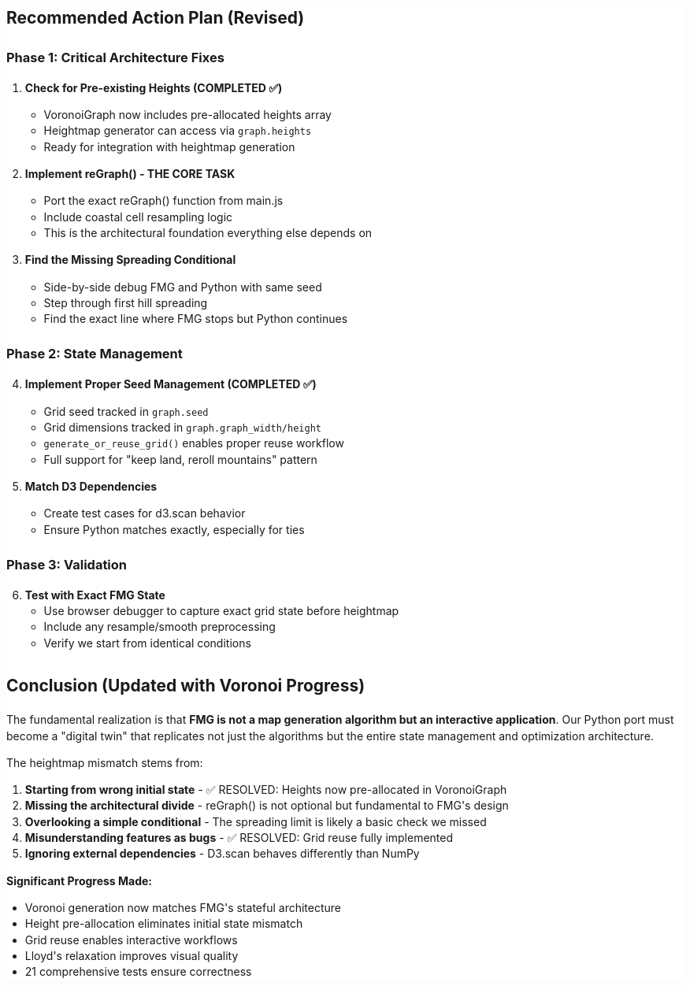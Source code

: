 ## Recommended Action Plan (Revised)

### Phase 1: Critical Architecture Fixes
1. **Check for Pre-existing Heights (COMPLETED ✅)**
   - VoronoiGraph now includes pre-allocated heights array
   - Heightmap generator can access via `graph.heights`
   - Ready for integration with heightmap generation

2. **Implement reGraph() - THE CORE TASK**
   - Port the exact reGraph() function from main.js
   - Include coastal cell resampling logic
   - This is the architectural foundation everything else depends on

3. **Find the Missing Spreading Conditional**
   - Side-by-side debug FMG and Python with same seed
   - Step through first hill spreading
   - Find the exact line where FMG stops but Python continues

### Phase 2: State Management
4. **Implement Proper Seed Management (COMPLETED ✅)**
   - Grid seed tracked in `graph.seed`
   - Grid dimensions tracked in `graph.graph_width/height`
   - `generate_or_reuse_grid()` enables proper reuse workflow
   - Full support for "keep land, reroll mountains" pattern

5. **Match D3 Dependencies**
   - Create test cases for d3.scan behavior
   - Ensure Python matches exactly, especially for ties

### Phase 3: Validation
6. **Test with Exact FMG State**
   - Use browser debugger to capture exact grid state before heightmap
   - Include any resample/smooth preprocessing
   - Verify we start from identical conditions

## Conclusion (Updated with Voronoi Progress)

The fundamental realization is that **FMG is not a map generation algorithm but an interactive application**. Our Python port must become a "digital twin" that replicates not just the algorithms but the entire state management and optimization architecture.

The heightmap mismatch stems from:

1. **Starting from wrong initial state** - ✅ RESOLVED: Heights now pre-allocated in VoronoiGraph
2. **Missing the architectural divide** - reGraph() is not optional but fundamental to FMG's design
3. **Overlooking a simple conditional** - The spreading limit is likely a basic check we missed
4. **Misunderstanding features as bugs** - ✅ RESOLVED: Grid reuse fully implemented
5. **Ignoring external dependencies** - D3.scan behaves differently than NumPy

**Significant Progress Made:**
- Voronoi generation now matches FMG's stateful architecture
- Height pre-allocation eliminates initial state mismatch
- Grid reuse enables interactive workflows
- Lloyd's relaxation improves visual quality
- 21 comprehensive tests ensure correctness
